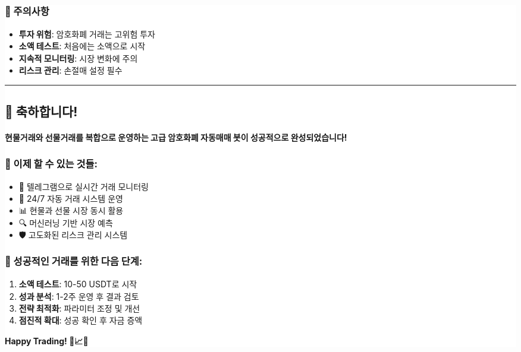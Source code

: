 ### 🚨 주의사항
- **투자 위험**: 암호화폐 거래는 고위험 투자
- **소액 테스트**: 처음에는 소액으로 시작
- **지속적 모니터링**: 시장 변화에 주의
- **리스크 관리**: 손절매 설정 필수

---

## 🎉 축하합니다!

**현물거래와 선물거래를 복합으로 운영하는 고급 암호화폐 자동매매 봇이 성공적으로 완성되었습니다!**

### 🎯 이제 할 수 있는 것들:
- 📱 텔레그램으로 실시간 거래 모니터링
- 🤖 24/7 자동 거래 시스템 운영
- 📊 현물과 선물 시장 동시 활용
- 🔍 머신러닝 기반 시장 예측
- 🛡️ 고도화된 리스크 관리 시스템

### 🚀 성공적인 거래를 위한 다음 단계:
1. **소액 테스트**: 10-50 USDT로 시작
2. **성과 분석**: 1-2주 운영 후 결과 검토
3. **전략 최적화**: 파라미터 조정 및 개선
4. **점진적 확대**: 성공 확인 후 자금 증액

**Happy Trading! 🎊📈🚀**